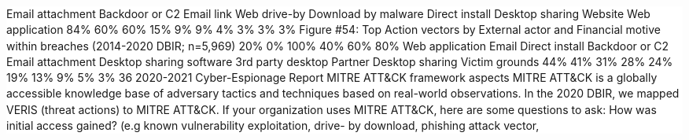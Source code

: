 Email attachment
Backdoor or C2
Email link
Web drive\-by
Download by malware
Direct install
Desktop sharing
Website 
Web application
84%
60%
60%
15%
9%
9%
4%
3%
3%
3%
Figure \#54: Top Action vectors by External actor and Financial motive within breaches (2014\-2020 DBIR; n\=5,969\)
20%
0%
100%
40%
60%
80%
Web application
Email
Direct install
Backdoor or C2
Email attachment
Desktop sharing software
3rd party desktop
Partner
Desktop sharing
Victim grounds
44%
41%
31%
28%
24%
19%
13%
9%
5%
3%
36
2020\-2021 Cyber\-Espionage Report
MITRE ATT\&CK 
framework aspects
MITRE ATT\&CK is a globally accessible 
knowledge base of adversary tactics 
and techniques based on real\-world 
observations. In the 2020 DBIR, we 
mapped VERIS (threat actions) to 
MITRE ATT\&CK.
 If your organization 
uses MITRE ATT\&CK,
 here are some 
questions to ask:
How was initial access gained? (e.g 
known vulnerability exploitation, drive\-
by download, phishing attack vector, 